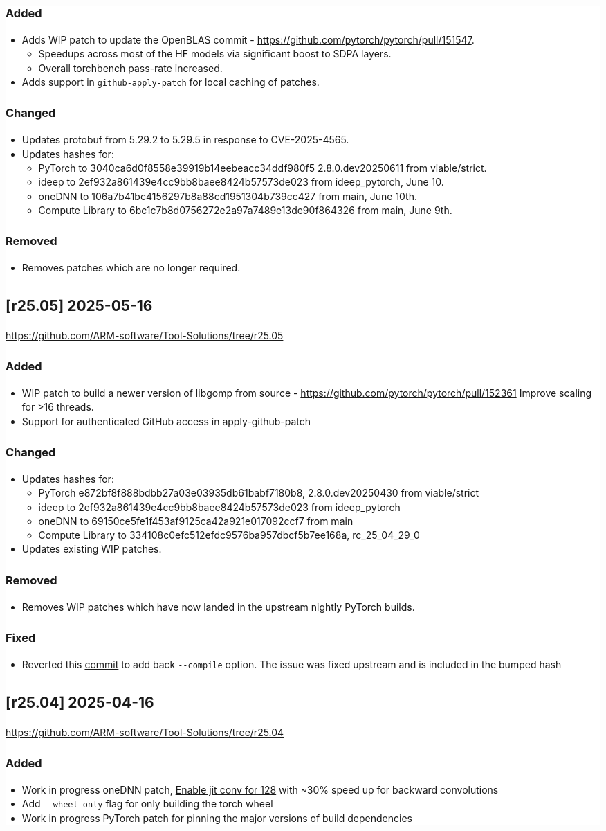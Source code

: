 ### Added
 - Adds WIP patch to update the OpenBLAS commit - https://github.com/pytorch/pytorch/pull/151547.
   - Speedups across most of the HF models via significant boost to SDPA layers.
   - Overall torchbench pass-rate increased.
 - Adds support in `github-apply-patch` for local caching of patches.

### Changed
 - Updates protobuf from 5.29.2 to 5.29.5 in response to CVE-2025-4565.
 - Updates hashes for:
   - PyTorch to 3040ca6d0f8558e39919b14eebeacc34ddf980f5 2.8.0.dev20250611 from viable/strict.
   - ideep to 2ef932a861439e4cc9bb8baee8424b57573de023 from ideep_pytorch, June 10.
   - oneDNN to 106a7b41bc4156297b8a88cd1951304b739cc427 from main, June 10th.
   - Compute Library to 6bc1c7b8d0756272e2a97a7489e13de90f864326 from main, June 9th.

### Removed
 - Removes patches which are no longer required.

## [r25.05] 2025-05-16
https://github.com/ARM-software/Tool-Solutions/tree/r25.05

### Added
 - WIP patch to build a newer version of libgomp from source - https://github.com/pytorch/pytorch/pull/152361
   Improve scaling for >16 threads.
 - Support for authenticated GitHub access in apply-github-patch

### Changed
 - Updates hashes for:
   - PyTorch e872bf8f888bdbb27a03e03935db61babf7180b8, 2.8.0.dev20250430 from viable/strict
   - ideep to 2ef932a861439e4cc9bb8baee8424b57573de023 from ideep_pytorch
   - oneDNN to 69150ce5fe1f453af9125ca42a921e017092ccf7 from main
   - Compute Library to 334108c0efc512efdc9576ba957dbcf5b7ee168a, rc_25_04_29_0
 - Updates existing WIP patches.

### Removed
 - Removes WIP patches which have now landed in the upstream nightly PyTorch builds.

### Fixed
 - Reverted this [commit](https://github.com/ARM-software/Tool-Solutions/commit/65dbd3bea401fc6cb170a937581427eaee3be086) to add back `--compile` option. The issue was fixed upstream and is included in the bumped hash

## [r25.04] 2025-04-16
https://github.com/ARM-software/Tool-Solutions/tree/r25.04

### Added
 - Work in progress oneDNN patch, [Enable jit conv for 128](https://github.com/uxlfoundation/oneDNN/pull/3022) with ~30% speed up for backward convolutions
 - Add `--wheel-only` flag for only building the torch wheel
 - [Work in progress PyTorch patch for pinning the major versions of build dependencies](https://github.com/pytorch/pytorch/pull/150833)
